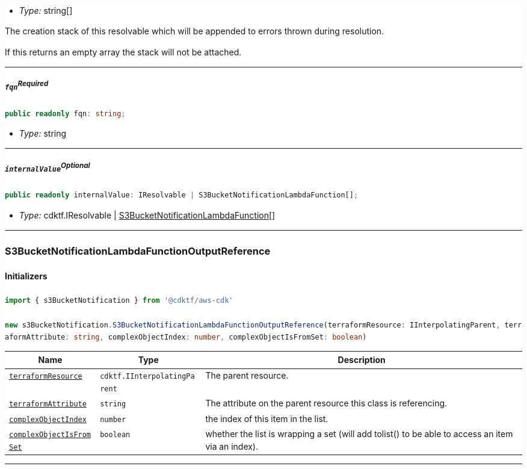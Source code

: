 - *Type:* string[]

The creation stack of this resolvable which will be appended to errors thrown during resolution.

If this returns an empty array the stack will not be attached.

---

##### `fqn`<sup>Required</sup> <a name="fqn" id="@cdktf/aws-cdk.s3BucketNotification.S3BucketNotificationLambdaFunctionList.property.fqn"></a>

```typescript
public readonly fqn: string;
```

- *Type:* string

---

##### `internalValue`<sup>Optional</sup> <a name="internalValue" id="@cdktf/aws-cdk.s3BucketNotification.S3BucketNotificationLambdaFunctionList.property.internalValue"></a>

```typescript
public readonly internalValue: IResolvable | S3BucketNotificationLambdaFunction[];
```

- *Type:* cdktf.IResolvable | <a href="#@cdktf/aws-cdk.s3BucketNotification.S3BucketNotificationLambdaFunction">S3BucketNotificationLambdaFunction</a>[]

---


### S3BucketNotificationLambdaFunctionOutputReference <a name="S3BucketNotificationLambdaFunctionOutputReference" id="@cdktf/aws-cdk.s3BucketNotification.S3BucketNotificationLambdaFunctionOutputReference"></a>

#### Initializers <a name="Initializers" id="@cdktf/aws-cdk.s3BucketNotification.S3BucketNotificationLambdaFunctionOutputReference.Initializer"></a>

```typescript
import { s3BucketNotification } from '@cdktf/aws-cdk'

new s3BucketNotification.S3BucketNotificationLambdaFunctionOutputReference(terraformResource: IInterpolatingParent, terraformAttribute: string, complexObjectIndex: number, complexObjectIsFromSet: boolean)
```

| **Name** | **Type** | **Description** |
| --- | --- | --- |
| <code><a href="#@cdktf/aws-cdk.s3BucketNotification.S3BucketNotificationLambdaFunctionOutputReference.Initializer.parameter.terraformResource">terraformResource</a></code> | <code>cdktf.IInterpolatingParent</code> | The parent resource. |
| <code><a href="#@cdktf/aws-cdk.s3BucketNotification.S3BucketNotificationLambdaFunctionOutputReference.Initializer.parameter.terraformAttribute">terraformAttribute</a></code> | <code>string</code> | The attribute on the parent resource this class is referencing. |
| <code><a href="#@cdktf/aws-cdk.s3BucketNotification.S3BucketNotificationLambdaFunctionOutputReference.Initializer.parameter.complexObjectIndex">complexObjectIndex</a></code> | <code>number</code> | the index of this item in the list. |
| <code><a href="#@cdktf/aws-cdk.s3BucketNotification.S3BucketNotificationLambdaFunctionOutputReference.Initializer.parameter.complexObjectIsFromSet">complexObjectIsFromSet</a></code> | <code>boolean</code> | whether the list is wrapping a set (will add tolist() to be able to access an item via an index). |

---